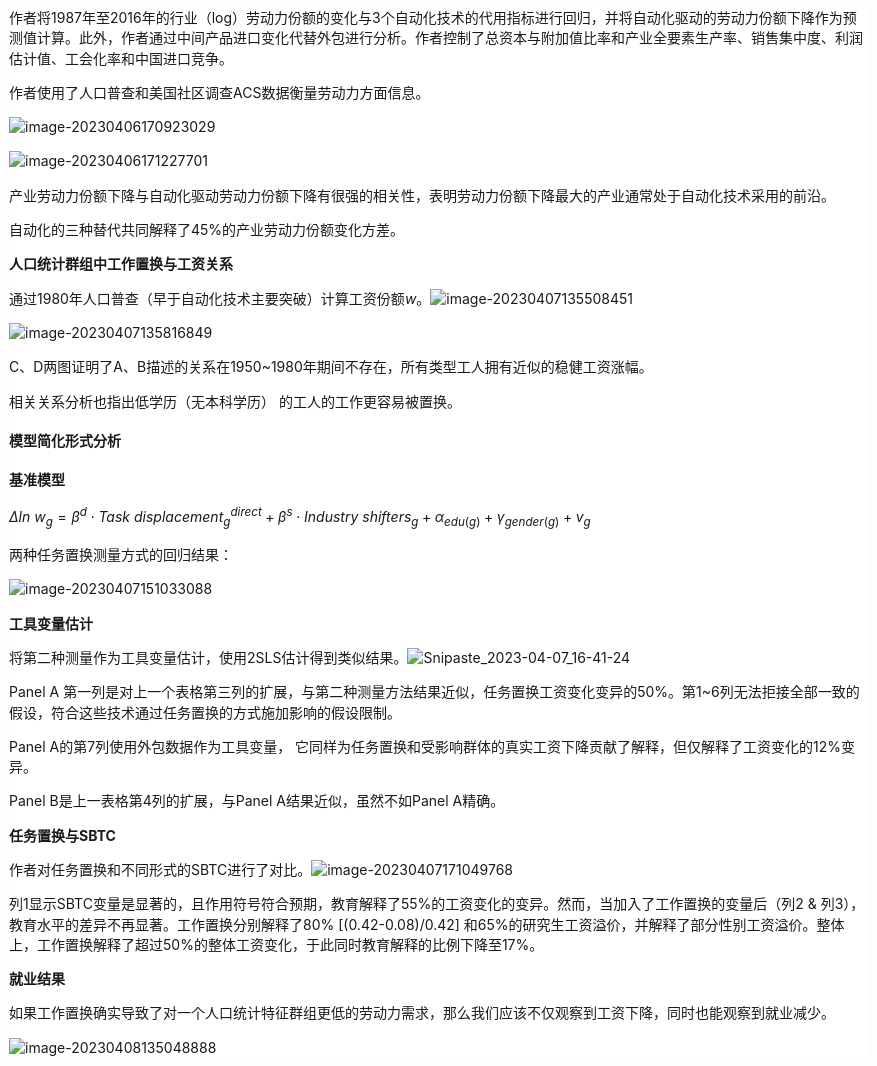 作者将1987年至2016年的行业（log）劳动力份额的变化与3个自动化技术的代用指标进行回归，并将自动化驱动的劳动力份额下降作为预测值计算。此外，作者通过中间产品进口变化代替外包进行分析。作者控制了总资本与附加值比率和产业全要素生产率、销售集中度、利润估计值、工会化率和中国进口竞争。

作者使用了人口普查和美国社区调查ACS数据衡量劳动力方面信息。

![image-20230406170923029](https://img.caozihang.com/img/202303061729762.png)

![image-20230406171227701](https://img.caozihang.com/img/202303061729657.png)

产业劳动力份额下降与自动化驱动劳动力份额下降有很强的相关性，表明劳动力份额下降最大的产业通常处于自动化技术采用的前沿。

自动化的三种替代共同解释了45%的产业劳动力份额变化方差。

**人口统计群组中工作置换与工资关系**

通过1980年人口普查（早于自动化技术主要突破）计算工资份额$w$。![image-20230407135508451](https://img.caozihang.com/img/202304071955532.png)

![image-20230407135816849](https://img.caozihang.com/img/202304071955500.png)

C、D两图证明了A、B描述的关系在1950~1980年期间不存在，所有类型工人拥有近似的稳健工资涨幅。

相关关系分析也指出低学历（无本科学历） 的工人的工作更容易被置换。

#### 模型简化形式分析

**基准模型**

$\Delta ln\ w_g=\beta^d\cdot Task\ displacement_g^{direct}+\beta^s\cdot Industry\ shifters_g+\alpha_{edu(g)}+\gamma_{gender(g)}+v_g$

两种任务置换测量方式的回归结果：

![image-20230407151033088](https://img.caozihang.com/img/202304071956806.png)

**工具变量估计**

 将第二种测量作为工具变量估计，使用2SLS估计得到类似结果。![Snipaste_2023-04-07_16-41-24](https://img.caozihang.com/img/202304071956449.jpg)

Panel A 第一列是对上一个表格第三列的扩展，与第二种测量方法结果近似，任务置换工资变化变异的50%。第1~6列无法拒接全部一致的假设，符合这些技术通过任务置换的方式施加影响的假设限制。

Panel A的第7列使用外包数据作为工具变量， 它同样为任务置换和受影响群体的真实工资下降贡献了解释，但仅解释了工资变化的12%变异。

Panel B是上一表格第4列的扩展，与Panel A结果近似，虽然不如Panel A精确。

**任务置换与SBTC**

作者对任务置换和不同形式的SBTC进行了对比。![image-20230407171049768](https://img.caozihang.com/img/202304071956845.png)

列1显示SBTC变量是显著的，且作用符号符合预期，教育解释了55%的工资变化的变异。然而，当加入了工作置换的变量后（列2 & 列3），教育水平的差异不再显著。工作置换分别解释了80% [(0.42-0.08)/0.42] 和65%的研究生工资溢价，并解释了部分性别工资溢价。整体上，工作置换解释了超过50%的整体工资变化，于此同时教育解释的比例下降至17%。

**就业结果**

如果工作置换确实导致了对一个人口统计特征群组更低的劳动力需求，那么我们应该不仅观察到工资下降，同时也能观察到就业减少。

![image-20230408135048888](https://img.caozihang.com/img/202304081858700.png)


[^1]: Fan, J., Sun, T., Liu, J., Zhao, T., Zhang, B., Chen, Z., Glorioso, M., & Hack, E. (2023). How well can an AI chatbot infer personality? Examining psychometric properties of machine-inferred personality scores. *Journal of Applied Psychology*. https://doi.org/10.1037/apl0001082
[^2]: Belcastro, L., Marozzo, F., Talia, D., Trunfio, P., Branda, F., Palpanas, T., & Imran, M. (2021). Using social media for sub-event detection during disasters. *Journal of Big Data*, *8*(1), 79. https://doi.org/10.1186/s40537-021-00467-1
[^3]: Acemoglu, D., & Restrepo, P. (2022). Tasks, Automation, and the Rise in U.S. Wage Inequality. *Econometrica*, *90*(5), 1973–2016. https://doi.org/10.3982/ECTA19815